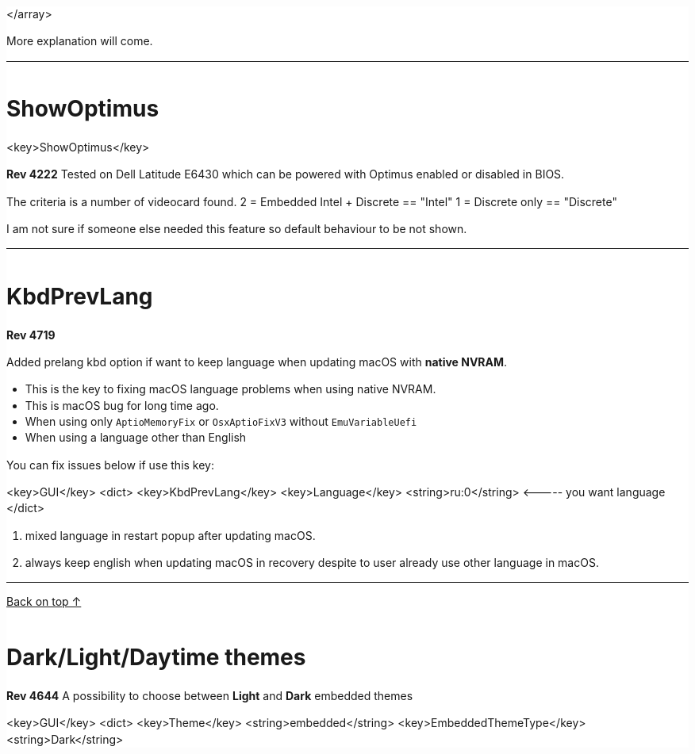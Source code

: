 </array\>

More explanation will come.

* * *

ShowOptimus
===========

<key\>ShowOptimus</key\>
<true/>

**Rev 4222** Tested on Dell Latitude E6430 which can be powered with Optimus enabled or disabled in BIOS.

The criteria is a number of videocard found. 2 = Embedded Intel + Discrete == "Intel" 1 = Discrete only == "Discrete"

I am not sure if someone else needed this feature so default behaviour to be not shown.

* * *

KbdPrevLang
===========

**Rev 4719**

Added prelang kbd option if want to keep language when updating macOS with **native NVRAM**.

*   This is the key to fixing macOS language problems when using native NVRAM.
*   This is macOS bug for long time ago.
*   When using only `AptioMemoryFix` or `OsxAptioFixV3` without `EmuVariableUefi`
*   When using a language other than English

You can fix issues below if use this key:

<key\>GUI</key\>
    <dict\>
        <key\>KbdPrevLang</key\>
        <true/>
        <key\>Language</key\>
        <string\>ru:0</string\>          <----- you want language
    </dict\>

1.  mixed language in restart popup after updating macOS.
    
2.  always keep english when updating macOS in recovery despite to user already use other language in macOS.
    

* * *

[Back on top ↑](https://github.com/CloverHackyColor/Clover-Documentaion)

Dark/Light/Daytime themes
=========================

**Rev 4644** A possibility to choose between **Light** and **Dark** embedded themes

<key\>GUI</key\>
    <dict\>
        <key\>Theme</key\>
        <string\>embedded</string\>
        <key\>EmbeddedThemeType</key\>
        <string\>Dark</string\>

